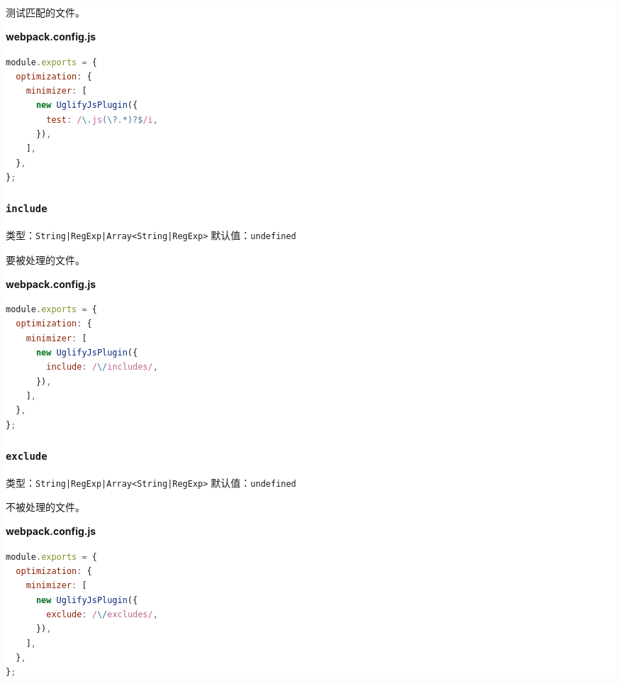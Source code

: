 测试匹配的文件。

**webpack.config.js**

```js
module.exports = {
  optimization: {
    minimizer: [
      new UglifyJsPlugin({
        test: /\.js(\?.*)?$/i,
      }),
    ],
  },
};
```

### `include`

类型：`String|RegExp|Array<String|RegExp>`
默认值：`undefined`

要被处理的文件。

**webpack.config.js**

```js
module.exports = {
  optimization: {
    minimizer: [
      new UglifyJsPlugin({
        include: /\/includes/,
      }),
    ],
  },
};
```

### `exclude`

类型：`String|RegExp|Array<String|RegExp>`
默认值：`undefined`

不被处理的文件。

**webpack.config.js**

```js
module.exports = {
  optimization: {
    minimizer: [
      new UglifyJsPlugin({
        exclude: /\/excludes/,
      }),
    ],
  },
};
```
